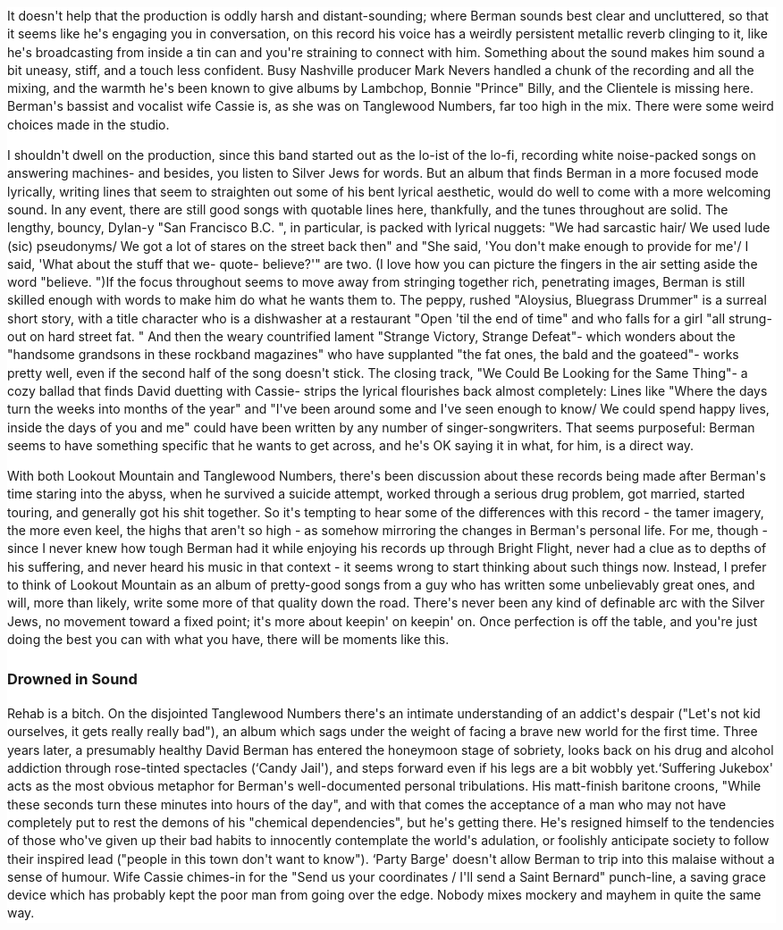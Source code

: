 It doesn't help that the production is oddly harsh and distant-sounding; where Berman sounds best clear and uncluttered, so that it seems like he's engaging you in conversation, on this record his voice has a weirdly persistent metallic reverb clinging to it, like he's broadcasting from inside a tin can and you're straining to connect with him. Something about the sound makes him sound a bit uneasy, stiff, and a touch less confident. Busy Nashville producer Mark Nevers handled a chunk of the recording and all the mixing, and the warmth he's been known to give albums by Lambchop, Bonnie "Prince" Billy, and the Clientele is missing here. Berman's bassist and vocalist wife Cassie is, as she was on Tanglewood Numbers, far too high in the mix. There were some weird choices made in the studio.

I shouldn't dwell on the production, since this band started out as the lo-ist of the lo-fi, recording white noise-packed songs on answering machines- and besides, you listen to Silver Jews for words. But an album that finds Berman in a more focused mode lyrically, writing lines that seem to straighten out some of his bent lyrical aesthetic, would do well to come with a more welcoming sound. In any event, there are still good songs with quotable lines here, thankfully, and the tunes throughout are solid. The lengthy, bouncy, Dylan-y "San Francisco B.C. ", in particular, is packed with lyrical nuggets: "We had sarcastic hair/ We used lude (sic) pseudonyms/ We got a lot of stares on the street back then" and "She said, 'You don't make enough to provide for me'/ I said, 'What about the stuff that we- quote- believe?'" are two. (I love how you can picture the fingers in the air setting aside the word "believe. ")If the focus throughout seems to move away from stringing together rich, penetrating images, Berman is still skilled enough with words to make him do what he wants them to. The peppy, rushed "Aloysius, Bluegrass Drummer" is a surreal short story, with a title character who is a dishwasher at a restaurant "Open 'til the end of time" and who falls for a girl "all strung-out on hard street fat. " And then the weary countrified lament "Strange Victory, Strange Defeat"- which wonders about the "handsome grandsons in these rockband magazines" who have supplanted "the fat ones, the bald and the goateed"- works pretty well, even if the second half of the song doesn't stick. The closing track, "We Could Be Looking for the Same Thing"- a cozy ballad that finds David duetting with Cassie- strips the lyrical flourishes back almost completely: Lines like "Where the days turn the weeks into months of the year" and "I've been around some and I've seen enough to know/ We could spend happy lives, inside the days of you and me" could have been written by any number of singer-songwriters. That seems purposeful: Berman seems to have something specific that he wants to get across, and he's OK saying it in what, for him, is a direct way.

With both Lookout Mountain and Tanglewood Numbers, there's been discussion about these records being made after Berman's time staring into the abyss, when he survived a suicide attempt, worked through a serious drug problem, got married, started touring, and generally got his shit together. So it's tempting to hear some of the differences with this record - the tamer imagery, the more even keel, the highs that aren't so high - as somehow mirroring the changes in Berman's personal life. For me, though - since I never knew how tough Berman had it while enjoying his records up through Bright Flight, never had a clue as to depths of his suffering, and never heard his music in that context - it seems wrong to start thinking about such things now. Instead, I prefer to think of Lookout Mountain as an album of pretty-good songs from a guy who has written some unbelievably great ones, and will, more than likely, write some more of that quality down the road. There's never been any kind of definable arc with the Silver Jews, no movement toward a fixed point; it's more about keepin' on keepin' on. Once perfection is off the table, and you're just doing the best you can with what you have, there will be moments like this.

### Drowned in Sound

Rehab is a bitch. On the disjointed Tanglewood Numbers there's an intimate understanding of an addict's despair ("Let's not kid ourselves, it gets really really bad"), an album which sags under the weight of facing a brave new world for the first time. Three years later, a presumably healthy David Berman has entered the honeymoon stage of sobriety, looks back on his drug and alcohol addiction through rose-tinted spectacles (‘Candy Jail'), and steps forward even if his legs are a bit wobbly yet.‘Suffering Jukebox' acts as the most obvious metaphor for Berman's well-documented personal tribulations. His matt-finish baritone croons, "While these seconds turn these minutes into hours of the day", and with that comes the acceptance of a man who may not have completely put to rest the demons of his "chemical dependencies", but he's getting there. He's resigned himself to the tendencies of those who've given up their bad habits to innocently contemplate the world's adulation, or foolishly anticipate society to follow their inspired lead ("people in this town don't want to know"). ‘Party Barge' doesn't allow Berman to trip into this malaise without a sense of humour. Wife Cassie chimes-in for the "Send us your coordinates / I'll send a Saint Bernard" punch-line, a saving grace device which has probably kept the poor man from going over the edge. Nobody mixes mockery and mayhem in quite the same way.
